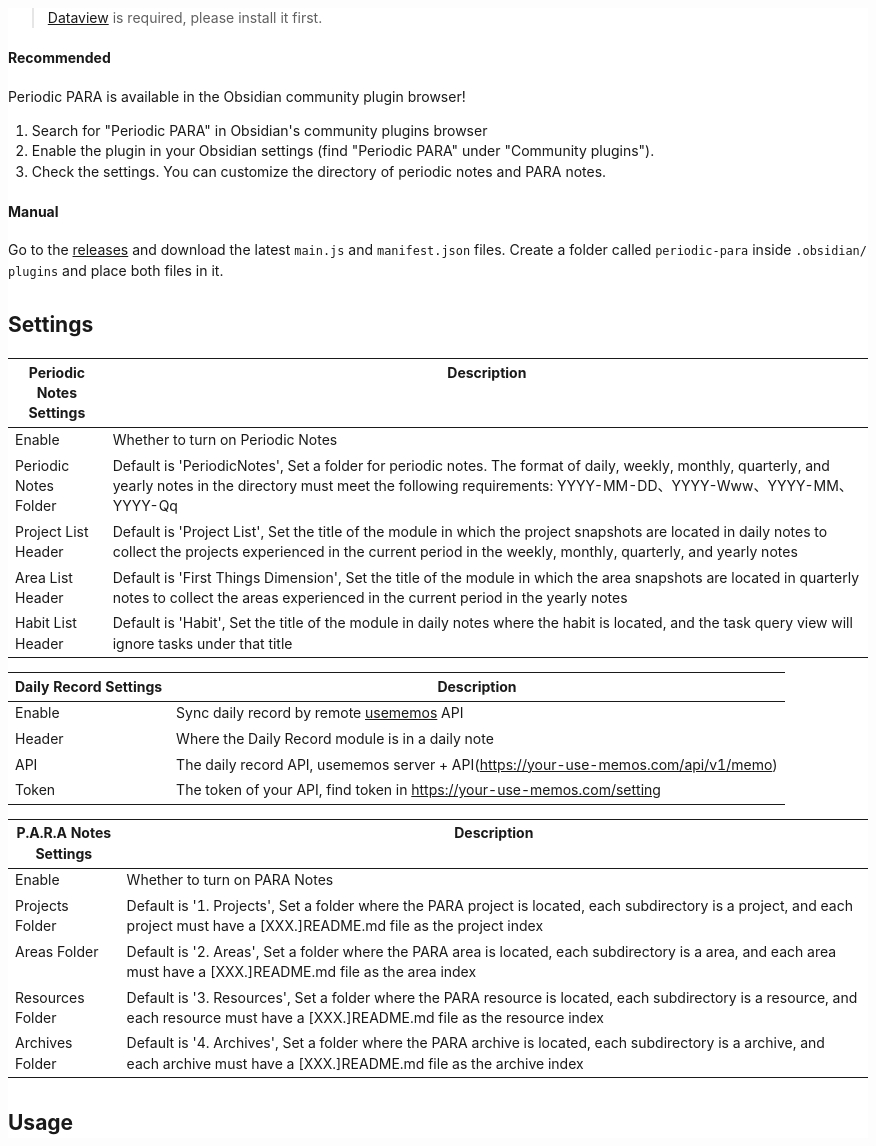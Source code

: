 > [Dataview](https://github.com/blacksmithgu/obsidian-dataview) is required, please install it first.

#### Recommended

Periodic PARA is available in the Obsidian community plugin browser!

1. Search for "Periodic PARA" in Obsidian's community plugins browser
2. Enable the plugin in your Obsidian settings (find "Periodic PARA" under "Community plugins").
3. Check the settings. You can customize the directory of periodic notes and PARA notes.

#### Manual

Go to the [releases](https://github.com/quanru/obsidian-periodic-para/releases) and download the latest `main.js` and `manifest.json` files. Create a folder called `periodic-para` inside `.obsidian/plugins` and place both files in it.

## Settings

| Periodic Notes Settings | Description                                                                                                                                                                                                                    |
| ----------------------- | ------------------------------------------------------------------------------------------------------------------------------------------------------------------------------------------------------------------------------ |
| Enable                  | Whether to turn on Periodic Notes                                                                                                                                                                                              |
| Periodic Notes Folder   | Default is 'PeriodicNotes', Set a folder for periodic notes. The format of daily, weekly, monthly, quarterly, and yearly notes in the directory must meet the following requirements: YYYY-MM-DD、YYYY-Www、YYYY-MM、YYYY-Qq   |
| Project List Header     | Default is 'Project List', Set the title of the module in which the project snapshots are located in daily notes to collect the projects experienced in the current period in the weekly, monthly, quarterly, and yearly notes |
| Area List Header        | Default is 'First Things Dimension', Set the title of the module in which the area snapshots are located in quarterly notes to collect the areas experienced in the current period in the yearly notes                         |
| Habit List Header       | Default is 'Habit', Set the title of the module in daily notes where the habit is located, and the task query view will ignore tasks under that title                                                                          |

| Daily Record Settings | Description                                                                         |
| --------------------- | ----------------------------------------------------------------------------------- |
| Enable                | Sync daily record by remote [usememos](https://github.com/usememos/memos) API       |
| Header                | Where the Daily Record module is in a daily note                                    |
| API                   | The daily record API, usememos server + API(https://your-use-memos.com/api/v1/memo) |
| Token                 | The token of your API, find token in https://your-use-memos.com/setting             |

| P.A.R.A Notes Settings | Description                                                                                                                                                                           |
| ---------------------- | ------------------------------------------------------------------------------------------------------------------------------------------------------------------------------------- |
| Enable                 | Whether to turn on PARA Notes                                                                                                                                                         |
| Projects Folder        | Default is '1. Projects', Set a folder where the PARA project is located, each subdirectory is a project, and each project must have a [XXX.]README.md file as the project index      |
| Areas Folder           | Default is '2. Areas', Set a folder where the PARA area is located, each subdirectory is a area, and each area must have a [XXX.]README.md file as the area index                     |
| Resources Folder       | Default is '3. Resources', Set a folder where the PARA resource is located, each subdirectory is a resource, and each resource must have a [XXX.]README.md file as the resource index |
| Archives Folder        | Default is '4. Archives', Set a folder where the PARA archive is located, each subdirectory is a archive, and each archive must have a [XXX.]README.md file as the archive index      |

## Usage
